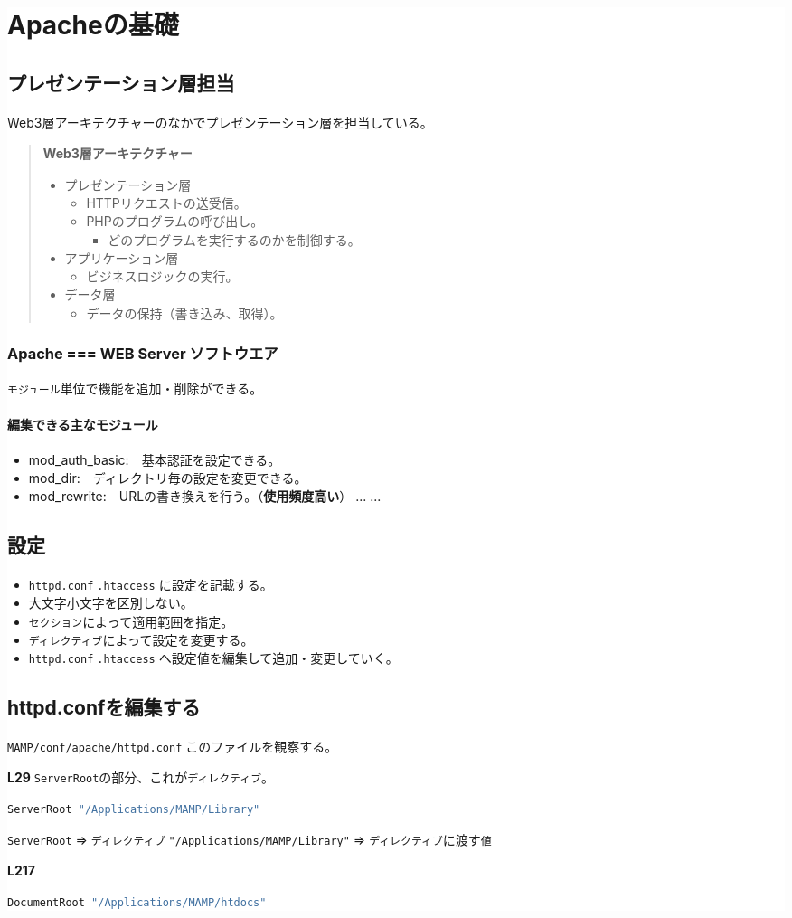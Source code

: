 # Apacheの基礎

## プレゼンテーション層担当

Web3層アーキテクチャーのなかでプレゼンテーション層を担当している。

> __Web3層アーキテクチャー__
> * プレゼンテーション層
>   * HTTPリクエストの送受信。
>   * PHPのプログラムの呼び出し。
>     * どのプログラムを実行するのかを制御する。
> * アプリケーション層
>   * ビジネスロジックの実行。
> * データ層
>   * データの保持（書き込み、取得）。

### Apache === WEB Server ソフトウエア
`モジュール`単位で機能を追加・削除ができる。

#### 編集できる主なモジュール
* mod_auth_basic:　基本認証を設定できる。
* mod_dir:　ディレクトリ毎の設定を変更できる。
* mod_rewrite:　URLの書き換えを行う。（__使用頻度高い__）
...
...

## 設定

* `httpd.conf` `.htaccess` に設定を記載する。
* 大文字小文字を区別しない。
* `セクション`によって適用範囲を指定。
* `ディレクティブ`によって設定を変更する。
* `httpd.conf` `.htaccess` へ設定値を編集して追加・変更していく。

## httpd.confを編集する

`MAMP/conf/apache/httpd.conf` このファイルを観察する。

__L29__
`ServerRoot`の部分、これが`ディレクティブ`。

```apache
ServerRoot "/Applications/MAMP/Library"
```

`ServerRoot` => `ディレクティブ`
`"/Applications/MAMP/Library"` => `ディレクティブ`に渡す`値`


__L217__

```apache
DocumentRoot "/Applications/MAMP/htdocs"
```
